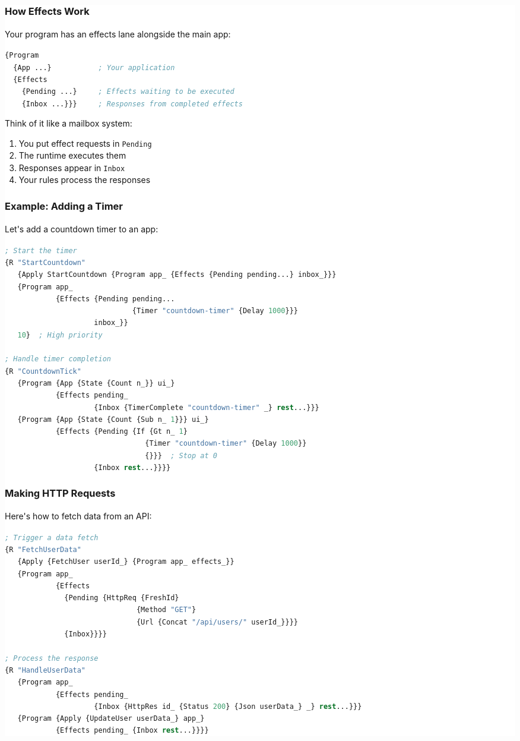 ### How Effects Work

Your program has an effects lane alongside the main app:

```lisp
{Program
  {App ...}           ; Your application
  {Effects
    {Pending ...}     ; Effects waiting to be executed
    {Inbox ...}}}     ; Responses from completed effects
```

Think of it like a mailbox system:
1. You put effect requests in `Pending`
2. The runtime executes them
3. Responses appear in `Inbox`
4. Your rules process the responses

### Example: Adding a Timer

Let's add a countdown timer to an app:

```lisp
; Start the timer
{R "StartCountdown"
   {Apply StartCountdown {Program app_ {Effects {Pending pending...} inbox_}}}
   {Program app_
            {Effects {Pending pending...
                              {Timer "countdown-timer" {Delay 1000}}}
                     inbox_}}
   10}  ; High priority

; Handle timer completion
{R "CountdownTick"
   {Program {App {State {Count n_}} ui_}
            {Effects pending_
                     {Inbox {TimerComplete "countdown-timer" _} rest...}}}
   {Program {App {State {Count {Sub n_ 1}}} ui_}
            {Effects {Pending {If {Gt n_ 1}
                                 {Timer "countdown-timer" {Delay 1000}}
                                 {}}}  ; Stop at 0
                     {Inbox rest...}}}}
```

### Making HTTP Requests

Here's how to fetch data from an API:

```lisp
; Trigger a data fetch
{R "FetchUserData"
   {Apply {FetchUser userId_} {Program app_ effects_}}
   {Program app_
            {Effects
              {Pending {HttpReq {FreshId}
                               {Method "GET"}
                               {Url {Concat "/api/users/" userId_}}}}
              {Inbox}}}}

; Process the response
{R "HandleUserData"
   {Program app_
            {Effects pending_
                     {Inbox {HttpRes id_ {Status 200} {Json userData_} _} rest...}}}
   {Program {Apply {UpdateUser userData_} app_}
            {Effects pending_ {Inbox rest...}}}}
```